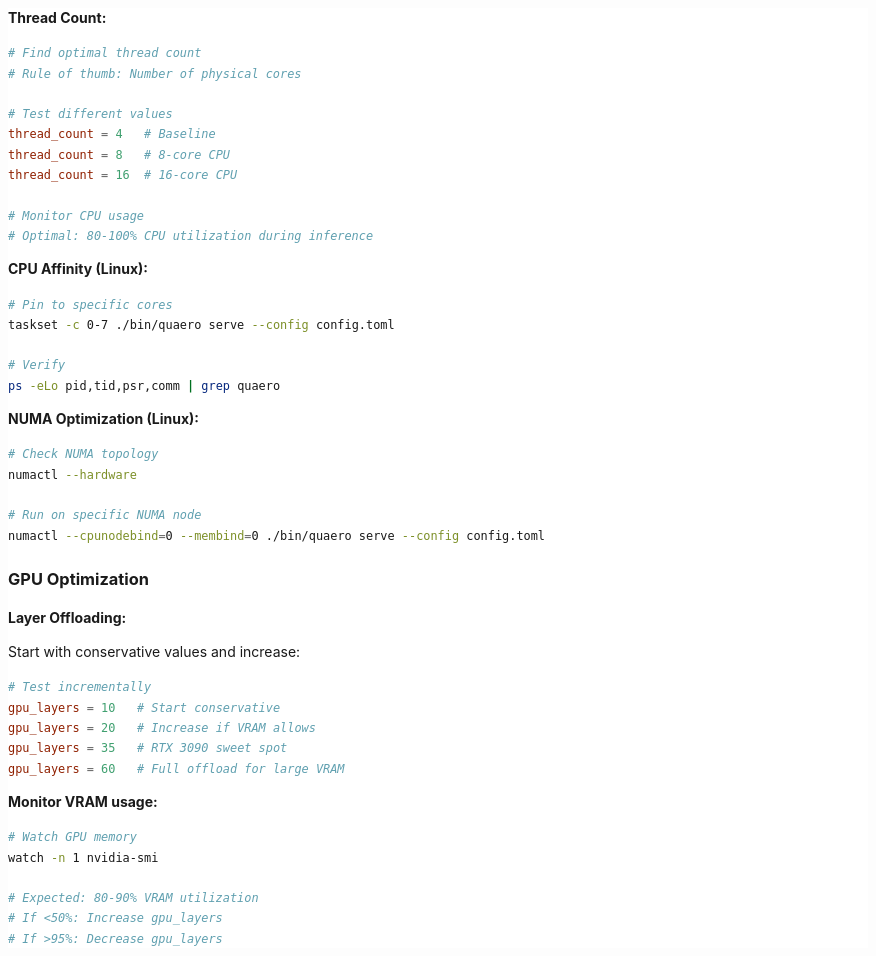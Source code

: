 **Thread Count:**

```toml
# Find optimal thread count
# Rule of thumb: Number of physical cores

# Test different values
thread_count = 4   # Baseline
thread_count = 8   # 8-core CPU
thread_count = 16  # 16-core CPU

# Monitor CPU usage
# Optimal: 80-100% CPU utilization during inference
```

**CPU Affinity (Linux):**

```bash
# Pin to specific cores
taskset -c 0-7 ./bin/quaero serve --config config.toml

# Verify
ps -eLo pid,tid,psr,comm | grep quaero
```

**NUMA Optimization (Linux):**

```bash
# Check NUMA topology
numactl --hardware

# Run on specific NUMA node
numactl --cpunodebind=0 --membind=0 ./bin/quaero serve --config config.toml
```

### GPU Optimization

**Layer Offloading:**

Start with conservative values and increase:
```toml
# Test incrementally
gpu_layers = 10   # Start conservative
gpu_layers = 20   # Increase if VRAM allows
gpu_layers = 35   # RTX 3090 sweet spot
gpu_layers = 60   # Full offload for large VRAM
```

**Monitor VRAM usage:**
```bash
# Watch GPU memory
watch -n 1 nvidia-smi

# Expected: 80-90% VRAM utilization
# If <50%: Increase gpu_layers
# If >95%: Decrease gpu_layers
```
